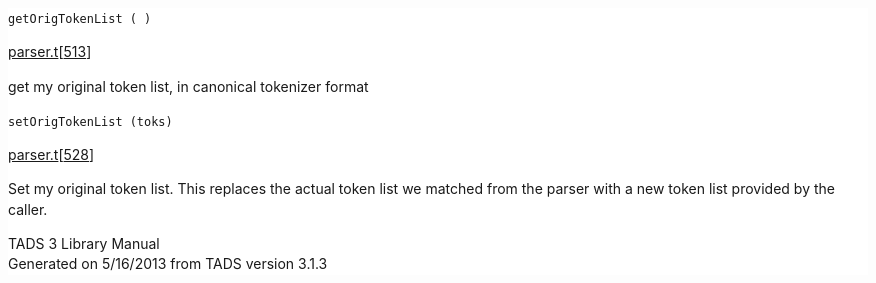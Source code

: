 `getOrigTokenList ( )`

[parser.t](../file/parser.t.html)\[[513](../source/parser.t.html#513)\]

<div class="desc">

get my original token list, in canonical tokenizer format

</div>

<span id="setOrigTokenList"></span>

`setOrigTokenList (toks)`

[parser.t](../file/parser.t.html)\[[528](../source/parser.t.html#528)\]

<div class="desc">

Set my original token list. This replaces the actual token list we
matched from the parser with a new token list provided by the caller.

</div>

<div class="ftr">

TADS 3 Library Manual  
Generated on 5/16/2013 from TADS version 3.1.3

</div>
